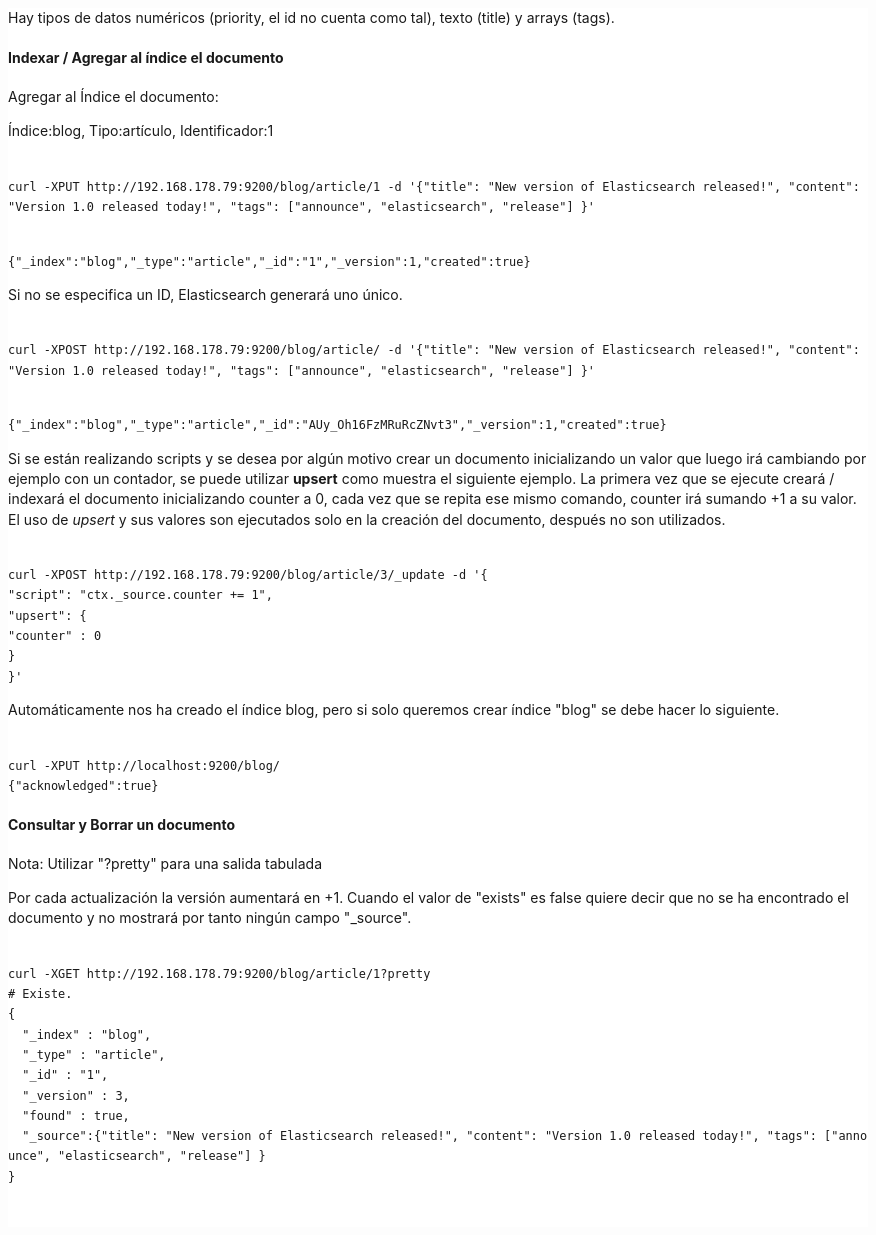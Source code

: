 Hay tipos de datos numéricos (priority, el id no cuenta como tal), texto (title) y arrays (tags).

#### Indexar / Agregar al índice el documento

Agregar al Índice el documento: 

Índice:blog, Tipo:artículo, Identificador:1

<code JavaScript>
curl -XPUT http://192.168.178.79:9200/blog/article/1 -d '{"title": "New version of Elasticsearch released!", "content": "Version 1.0 released today!", "tags": ["announce", "elasticsearch", "release"] }'

{"_index":"blog","_type":"article","_id":"1","_version":1,"created":true}
</code>

Si no se especifica un ID, Elasticsearch generará uno único.

<code JavaScript>
curl -XPOST http://192.168.178.79:9200/blog/article/ -d '{"title": "New version of Elasticsearch released!", "content": "Version 1.0 released today!", "tags": ["announce", "elasticsearch", "release"] }'

{"_index":"blog","_type":"article","_id":"AUy_Oh16FzMRuRcZNvt3","_version":1,"created":true}
</code>

Si se están realizando scripts y se desea por algún motivo crear un documento inicializando un valor que luego irá cambiando por ejemplo con un contador, se puede utilizar **upsert** como muestra el siguiente ejemplo. La primera vez que se ejecute creará / indexará el documento inicializando counter a 0, cada vez que se repita ese mismo comando, counter irá sumando +1 a su valor. El uso de *upsert* y sus valores son ejecutados solo en la creación del documento, después no son utilizados.

<code JavaScript>
curl -XPOST http://192.168.178.79:9200/blog/article/3/_update -d '{
"script": "ctx._source.counter += 1",
"upsert": {
"counter" : 0
}
}'
</code>

Automáticamente nos ha creado el índice blog, pero si solo queremos crear índice "blog" se debe hacer lo siguiente.

<code bash>
curl -XPUT http://localhost:9200/blog/
{"acknowledged":true}
</code>

#### Consultar y Borrar un documento

Nota: Utilizar "?pretty" para una salida tabulada

Por cada actualización la versión aumentará en +1. Cuando el valor de "exists" es false quiere decir que no se ha encontrado el documento y no mostrará por tanto ningún campo "_source".

<code JavaScript>
curl -XGET http://192.168.178.79:9200/blog/article/1?pretty
# Existe.
{
  "_index" : "blog",
  "_type" : "article",
  "_id" : "1",
  "_version" : 3,
  "found" : true,
  "_source":{"title": "New version of Elasticsearch released!", "content": "Version 1.0 released today!", "tags": ["announce", "elasticsearch", "release"] }
}
